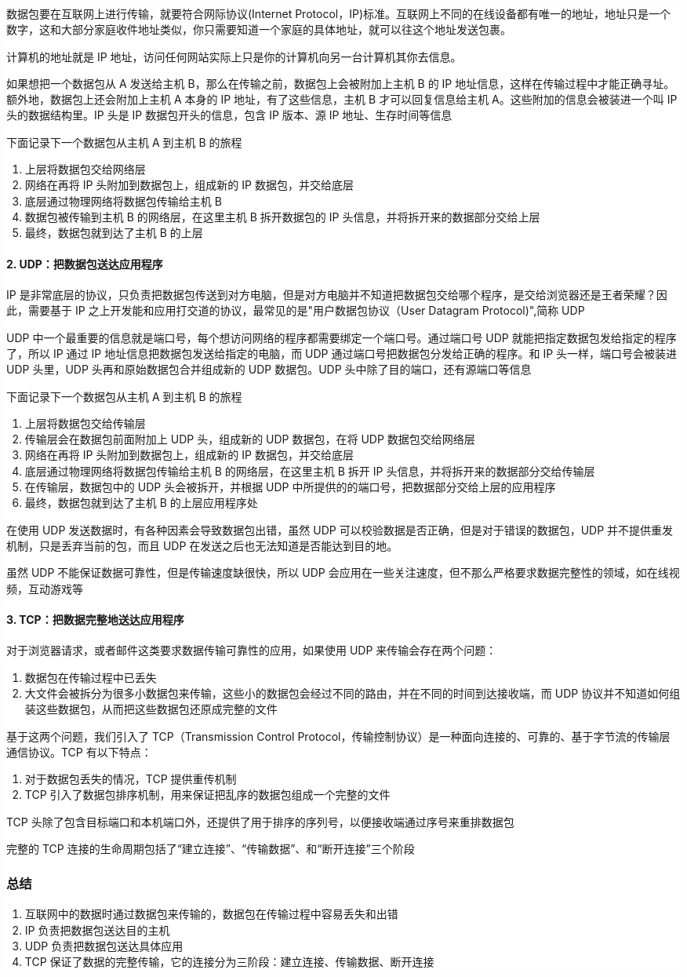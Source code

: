 数据包要在互联网上进行传输，就要符合网际协议(Internet Protocol，IP)标准。互联网上不同的在线设备都有唯一的地址，地址只是一个数字，这和大部分家庭收件地址类似，你只需要知道一个家庭的具体地址，就可以往这个地址发送包裹。

计算机的地址就是 IP 地址，访问任何网站实际上只是你的计算机向另一台计算机其你去信息。

如果想把一个数据包从 A 发送给主机 B，那么在传输之前，数据包上会被附加上主机 B 的 IP 地址信息，这样在传输过程中才能正确寻址。额外地，数据包上还会附加上主机 A 本身的 IP 地址，有了这些信息，主机 B 才可以回复信息给主机 A。这些附加的信息会被装进一个叫 IP 头的数据结构里。IP 头是 IP 数据包开头的信息，包含 IP 版本、源 IP 地址、生存时间等信息

下面记录下一个数据包从主机 A 到主机 B 的旅程

1. 上层将数据包交给网络层
2. 网络在再将 IP 头附加到数据包上，组成新的 IP 数据包，并交给底层
3. 底层通过物理网络将数据包传输给主机 B
4. 数据包被传输到主机 B 的网络层，在这里主机 B 拆开数据包的 IP 头信息，并将拆开来的数据部分交给上层
5. 最终，数据包就到达了主机 B 的上层

#### 2. UDP：把数据包送达应用程序

IP 是非常底层的协议，只负责把数据包传送到对方电脑，但是对方电脑并不知道把数据包交给哪个程序，是交给浏览器还是王者荣耀？因此，需要基于 IP 之上开发能和应用打交道的协议，最常见的是"用户数据包协议（User Datagram Protocol)",简称 UDP

UDP 中一个最重要的信息就是端口号，每个想访问网络的程序都需要绑定一个端口号。通过端口号 UDP 就能把指定数据包发给指定的程序了，所以 IP 通过 IP 地址信息把数据包发送给指定的电脑，而 UDP 通过端口号把数据包分发给正确的程序。和 IP 头一样，端口号会被装进 UDP 头里，UDP 头再和原始数据包合并组成新的 UDP 数据包。UDP 头中除了目的端口，还有源端口等信息

下面记录下一个数据包从主机 A 到主机 B 的旅程

1. 上层将数据包交给传输层
2. 传输层会在数据包前面附加上 UDP 头，组成新的 UDP 数据包，在将 UDP 数据包交给网络层
3. 网络在再将 IP 头附加到数据包上，组成新的 IP 数据包，并交给底层
4. 底层通过物理网络将数据包传输给主机 B 的网络层，在这里主机 B 拆开 IP 头信息，并将拆开来的数据部分交给传输层
5. 在传输层，数据包中的 UDP 头会被拆开，并根据 UDP 中所提供的的端口号，把数据部分交给上层的应用程序
6. 最终，数据包就到达了主机 B 的上层应用程序处

在使用 UDP 发送数据时，有各种因素会导致数据包出错，虽然 UDP 可以校验数据是否正确，但是对于错误的数据包，UDP 并不提供重发机制，只是丢弃当前的包，而且 UDP 在发送之后也无法知道是否能达到目的地。

虽然 UDP 不能保证数据可靠性，但是传输速度缺很快，所以 UDP 会应用在一些关注速度，但不那么严格要求数据完整性的领域，如在线视频，互动游戏等

#### 3. TCP：把数据完整地送达应用程序

对于浏览器请求，或者邮件这类要求数据传输可靠性的应用，如果使用 UDP 来传输会存在两个问题：

1. 数据包在传输过程中已丢失
2. 大文件会被拆分为很多小数据包来传输，这些小的数据包会经过不同的路由，并在不同的时间到达接收端，而 UDP 协议并不知道如何组装这些数据包，从而把这些数据包还原成完整的文件

基于这两个问题，我们引入了 TCP（Transmission Control Protocol，传输控制协议）是一种面向连接的、可靠的、基于字节流的传输层通信协议。TCP 有以下特点：

1. 对于数据包丢失的情况，TCP 提供重传机制
2. TCP 引入了数据包排序机制，用来保证把乱序的数据包组成一个完整的文件

TCP 头除了包含目标端口和本机端口外，还提供了用于排序的序列号，以便接收端通过序号来重排数据包

完整的 TCP 连接的生命周期包括了“建立连接”、“传输数据”、和“断开连接”三个阶段

### 总结

1. 互联网中的数据时通过数据包来传输的，数据包在传输过程中容易丢失和出错
2. IP 负责把数据包送达目的主机
3. UDP 负责把数据包送达具体应用
4. TCP 保证了数据的完整传输，它的连接分为三阶段：建立连接、传输数据、断开连接
